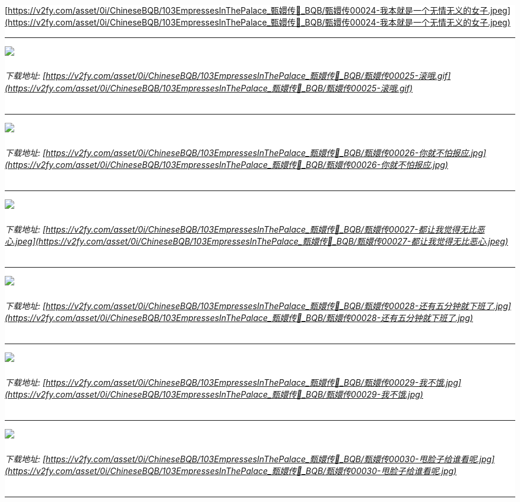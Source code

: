 [https://v2fy.com/asset/0i/ChineseBQB/103EmpressesInThePalace_甄嬛传💃_BQB/甄嬛传00024-我本就是一个无情无义的女子.jpeg](https://v2fy.com/asset/0i/ChineseBQB/103EmpressesInThePalace_甄嬛传💃_BQB/甄嬛传00024-我本就是一个无情无义的女子.jpeg)</h6><hr/><img height='200px' style='height:200px;'  src='https://v2fy.com/asset/0i/ChineseBQB/103EmpressesInThePalace_甄嬛传💃_BQB/甄嬛传00025-滚哦.gif' data-original='https://v2fy.com/asset/0i/ChineseBQB/103EmpressesInThePalace_甄嬛传💃_BQB/甄嬛传00025-滚哦.gif' /><br/><h6>下载地址: [https://v2fy.com/asset/0i/ChineseBQB/103EmpressesInThePalace_甄嬛传💃_BQB/甄嬛传00025-滚哦.gif](https://v2fy.com/asset/0i/ChineseBQB/103EmpressesInThePalace_甄嬛传💃_BQB/甄嬛传00025-滚哦.gif)</h6><hr/><img height='200px' style='height:200px;'  src='https://v2fy.com/asset/0i/ChineseBQB/103EmpressesInThePalace_甄嬛传💃_BQB/甄嬛传00026-你就不怕报应.jpg' data-original='https://v2fy.com/asset/0i/ChineseBQB/103EmpressesInThePalace_甄嬛传💃_BQB/甄嬛传00026-你就不怕报应.jpg' /><br/><h6>下载地址: [https://v2fy.com/asset/0i/ChineseBQB/103EmpressesInThePalace_甄嬛传💃_BQB/甄嬛传00026-你就不怕报应.jpg](https://v2fy.com/asset/0i/ChineseBQB/103EmpressesInThePalace_甄嬛传💃_BQB/甄嬛传00026-你就不怕报应.jpg)</h6><hr/><img height='200px' style='height:200px;'  src='https://v2fy.com/asset/0i/ChineseBQB/103EmpressesInThePalace_甄嬛传💃_BQB/甄嬛传00027-都让我觉得无比恶心.jpeg' data-original='https://v2fy.com/asset/0i/ChineseBQB/103EmpressesInThePalace_甄嬛传💃_BQB/甄嬛传00027-都让我觉得无比恶心.jpeg' /><br/><h6>下载地址: [https://v2fy.com/asset/0i/ChineseBQB/103EmpressesInThePalace_甄嬛传💃_BQB/甄嬛传00027-都让我觉得无比恶心.jpeg](https://v2fy.com/asset/0i/ChineseBQB/103EmpressesInThePalace_甄嬛传💃_BQB/甄嬛传00027-都让我觉得无比恶心.jpeg)</h6><hr/><img height='200px' style='height:200px;'  src='https://v2fy.com/asset/0i/ChineseBQB/103EmpressesInThePalace_甄嬛传💃_BQB/甄嬛传00028-还有五分钟就下班了.jpg' data-original='https://v2fy.com/asset/0i/ChineseBQB/103EmpressesInThePalace_甄嬛传💃_BQB/甄嬛传00028-还有五分钟就下班了.jpg' /><br/><h6>下载地址: [https://v2fy.com/asset/0i/ChineseBQB/103EmpressesInThePalace_甄嬛传💃_BQB/甄嬛传00028-还有五分钟就下班了.jpg](https://v2fy.com/asset/0i/ChineseBQB/103EmpressesInThePalace_甄嬛传💃_BQB/甄嬛传00028-还有五分钟就下班了.jpg)</h6><hr/><img height='200px' style='height:200px;'  src='https://v2fy.com/asset/0i/ChineseBQB/103EmpressesInThePalace_甄嬛传💃_BQB/甄嬛传00029-我不饿.jpg' data-original='https://v2fy.com/asset/0i/ChineseBQB/103EmpressesInThePalace_甄嬛传💃_BQB/甄嬛传00029-我不饿.jpg' /><br/><h6>下载地址: [https://v2fy.com/asset/0i/ChineseBQB/103EmpressesInThePalace_甄嬛传💃_BQB/甄嬛传00029-我不饿.jpg](https://v2fy.com/asset/0i/ChineseBQB/103EmpressesInThePalace_甄嬛传💃_BQB/甄嬛传00029-我不饿.jpg)</h6><hr/><img height='200px' style='height:200px;'  src='https://v2fy.com/asset/0i/ChineseBQB/103EmpressesInThePalace_甄嬛传💃_BQB/甄嬛传00030-甩脸子给谁看呢.jpg' data-original='https://v2fy.com/asset/0i/ChineseBQB/103EmpressesInThePalace_甄嬛传💃_BQB/甄嬛传00030-甩脸子给谁看呢.jpg' /><br/><h6>下载地址: [https://v2fy.com/asset/0i/ChineseBQB/103EmpressesInThePalace_甄嬛传💃_BQB/甄嬛传00030-甩脸子给谁看呢.jpg](https://v2fy.com/asset/0i/ChineseBQB/103EmpressesInThePalace_甄嬛传💃_BQB/甄嬛传00030-甩脸子给谁看呢.jpg)</h6><hr/>
